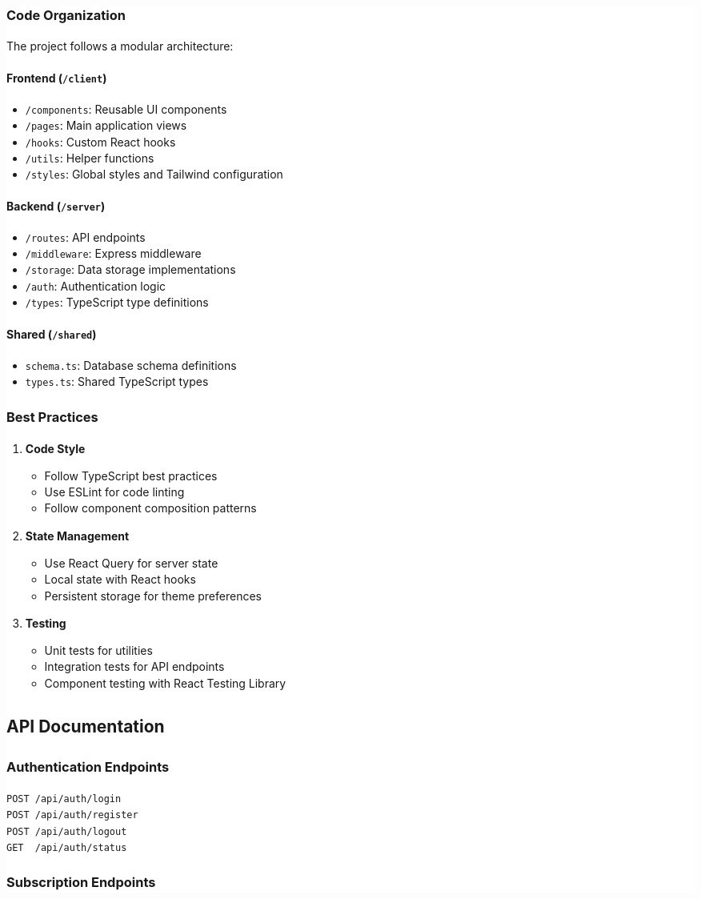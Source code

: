 ### Code Organization

The project follows a modular architecture:

#### Frontend (`/client`)
- `/components`: Reusable UI components
- `/pages`: Main application views
- `/hooks`: Custom React hooks
- `/utils`: Helper functions
- `/styles`: Global styles and Tailwind configuration

#### Backend (`/server`)
- `/routes`: API endpoints
- `/middleware`: Express middleware
- `/storage`: Data storage implementations
- `/auth`: Authentication logic
- `/types`: TypeScript type definitions

#### Shared (`/shared`)
- `schema.ts`: Database schema definitions
- `types.ts`: Shared TypeScript types

### Best Practices

1. **Code Style**
   - Follow TypeScript best practices
   - Use ESLint for code linting
   - Follow component composition patterns

2. **State Management**
   - Use React Query for server state
   - Local state with React hooks
   - Persistent storage for theme preferences

3. **Testing**
   - Unit tests for utilities
   - Integration tests for API endpoints
   - Component testing with React Testing Library

## API Documentation

### Authentication Endpoints

```
POST /api/auth/login
POST /api/auth/register
POST /api/auth/logout
GET  /api/auth/status
```

### Subscription Endpoints
